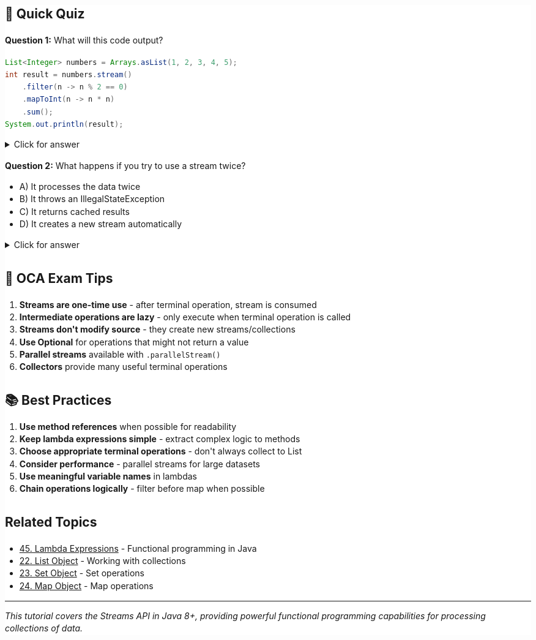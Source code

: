 ## 🧪 Quick Quiz

**Question 1:** What will this code output?
```java
List<Integer> numbers = Arrays.asList(1, 2, 3, 4, 5);
int result = numbers.stream()
    .filter(n -> n % 2 == 0)
    .mapToInt(n -> n * n)
    .sum();
System.out.println(result);
```

<details><summary>Click for answer</summary></details>

**Question 2:** What happens if you try to use a stream twice?
- A) It processes the data twice
- B) It throws an IllegalStateException
- C) It returns cached results
- D) It creates a new stream automatically

<details><summary>Click for answer</summary></details>

## 🎯 OCA Exam Tips

1. **Streams are one-time use** - after terminal operation, stream is consumed
2. **Intermediate operations are lazy** - only execute when terminal operation is called
3. **Streams don't modify source** - they create new streams/collections
4. **Use Optional** for operations that might not return a value
5. **Parallel streams** available with `.parallelStream()`
6. **Collectors** provide many useful terminal operations

## 📚 Best Practices

1. **Use method references** when possible for readability
2. **Keep lambda expressions simple** - extract complex logic to methods
3. **Choose appropriate terminal operations** - don't always collect to List
4. **Consider performance** - parallel streams for large datasets
5. **Use meaningful variable names** in lambdas
6. **Chain operations logically** - filter before map when possible

## Related Topics

- [45. Lambda Expressions](45-lambda-expressions.md) - Functional programming in Java
- [22. List Object](22-list-object.md) - Working with collections
- [23. Set Object](23-set-object.md) - Set operations
- [24. Map Object](24-map-object.md) - Map operations

---

*This tutorial covers the Streams API in Java 8+, providing powerful functional programming capabilities for processing collections of data.*
